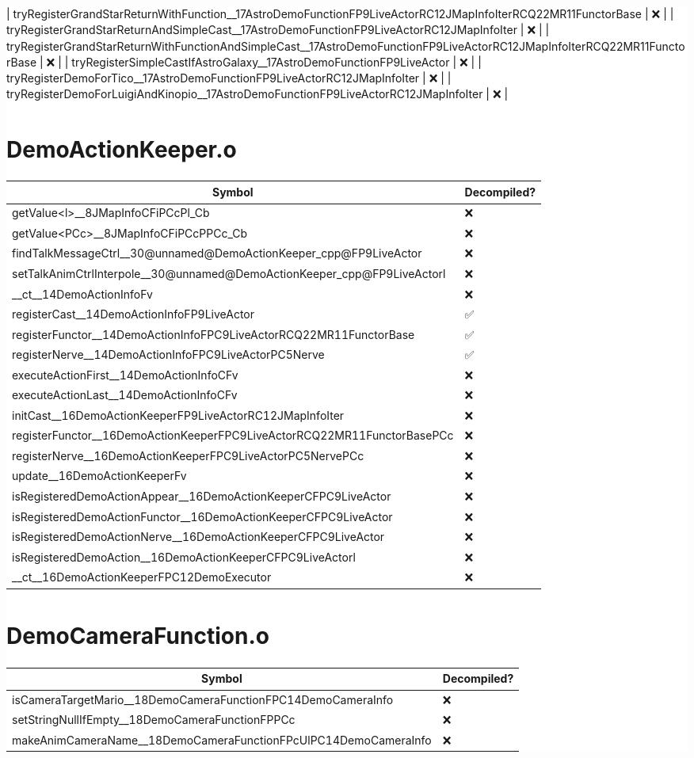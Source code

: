 | tryRegisterGrandStarReturnWithFunction__17AstroDemoFunctionFP9LiveActorRC12JMapInfoIterRCQ22MR11FunctorBase | :x: |
| tryRegisterGrandStarReturnAndSimpleCast__17AstroDemoFunctionFP9LiveActorRC12JMapInfoIter | :x: |
| tryRegisterGrandStarReturnWithFunctionAndSimpleCast__17AstroDemoFunctionFP9LiveActorRC12JMapInfoIterRCQ22MR11FunctorBase | :x: |
| tryRegisterSimpleCastIfAstroGalaxy__17AstroDemoFunctionFP9LiveActor | :x: |
| tryRegisterDemoForTico__17AstroDemoFunctionFP9LiveActorRC12JMapInfoIter | :x: |
| tryRegisterDemoForLuigiAndKinopio__17AstroDemoFunctionFP9LiveActorRC12JMapInfoIter | :x: |


# DemoActionKeeper.o
| Symbol | Decompiled? |
| ------------- | ------------- |
| getValue&lt;l&gt;__8JMapInfoCFiPCcPl_Cb | :x: |
| getValue&lt;PCc&gt;__8JMapInfoCFiPCcPPCc_Cb | :x: |
| findTalkMessageCtrl__30@unnamed@DemoActionKeeper_cpp@FP9LiveActor | :x: |
| setTalkAnimCtrlInterpole__30@unnamed@DemoActionKeeper_cpp@FP9LiveActorl | :x: |
| __ct__14DemoActionInfoFv | :x: |
| registerCast__14DemoActionInfoFP9LiveActor | :white_check_mark: |
| registerFunctor__14DemoActionInfoFPC9LiveActorRCQ22MR11FunctorBase | :white_check_mark: |
| registerNerve__14DemoActionInfoFPC9LiveActorPC5Nerve | :white_check_mark: |
| executeActionFirst__14DemoActionInfoCFv | :x: |
| executeActionLast__14DemoActionInfoCFv | :x: |
| initCast__16DemoActionKeeperFP9LiveActorRC12JMapInfoIter | :x: |
| registerFunctor__16DemoActionKeeperFPC9LiveActorRCQ22MR11FunctorBasePCc | :x: |
| registerNerve__16DemoActionKeeperFPC9LiveActorPC5NervePCc | :x: |
| update__16DemoActionKeeperFv | :x: |
| isRegisteredDemoActionAppear__16DemoActionKeeperCFPC9LiveActor | :x: |
| isRegisteredDemoActionFunctor__16DemoActionKeeperCFPC9LiveActor | :x: |
| isRegisteredDemoActionNerve__16DemoActionKeeperCFPC9LiveActor | :x: |
| isRegisteredDemoAction__16DemoActionKeeperCFPC9LiveActorl | :x: |
| __ct__16DemoActionKeeperFPC12DemoExecutor | :x: |


# DemoCameraFunction.o
| Symbol | Decompiled? |
| ------------- | ------------- |
| isCameraTargetMario__18DemoCameraFunctionFPC14DemoCameraInfo | :x: |
| setStringNullIfEmpty__18DemoCameraFunctionFPPCc | :x: |
| makeAnimCameraName__18DemoCameraFunctionFPcUlPC14DemoCameraInfo | :x: |

